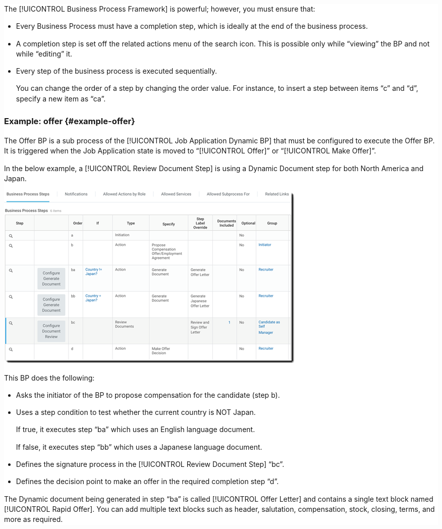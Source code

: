 The [!UICONTROL Business Process Framework] is powerful; however, you must ensure that:

* Every Business Process must have a completion step, which is ideally at the end of the business process.

* A completion step is set off the related actions menu of the search icon. This is possible only while “viewing” the BP and not while “editing” it.

* Every step of the business process is executed sequentially.

    You can change the order of a step by changing the order value. For instance, to insert a step between items “c” and “d”, specify a new item as “ca”.

### Example: offer {#example-offer}

The Offer BP is a sub process of the [!UICONTROL Job Application Dynamic BP] that must be configured to execute the Offer BP. It is triggered when the Job Application state is moved to “[!UICONTROL Offer]” or “[!UICONTROL Make Offer]”.

In the below example, a [!UICONTROL Review Document Step] is using a Dynamic Document step for both North America and Japan.

![Example of a [!DNL Workday] Business Process](images/bp-for-offersmaller-575.png)

This BP does the following:

* Asks the initiator of the BP to propose compensation for the candidate (step b).
* Uses a step condition to test whether the current country is NOT Japan.

    If true, it executes step “ba” which uses an English language document.
    
    If false, it executes step “bb” which uses a Japanese language document.

* Defines the signature process in the [!UICONTROL Review Document Step] “bc”.
* Defines the decision point to make an offer in the required completion step “d”.

The Dynamic document being generated in step “ba” is called [!UICONTROL Offer Letter] and contains a single text block named [!UICONTROL Rapid Offer]. You can add multiple text blocks such as header, salutation, compensation, stock, closing, terms, and more as required.

